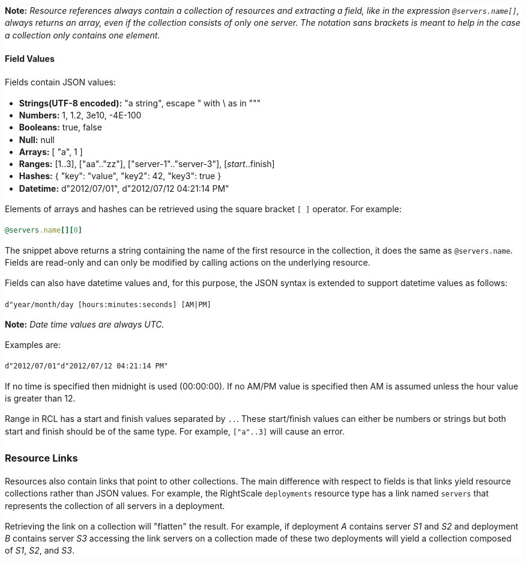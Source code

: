**Note:** *Resource references always contain a collection of resources and extracting a field, like in the expression `@servers.name[]`, always returns an array, even if the collection consists of only one server. The notation sans brackets is meant to help in the case a collection only contains one element.*

#### Field Values

Fields contain JSON values:

* **Strings(UTF-8 encoded):** "a string", escape " with \ as in "\""
* **Numbers:** 1, 1.2, 3e10, -4E-100
* **Booleans:** true, false
* **Null:** null
* **Arrays:** [ "a", 1 ]
* **Ranges:** [1..3], ["aa".."zz"], ["server-1".."server-3"], [$start..$finish]
* **Hashes:** { "key": "value", "key2": 42, "key3": true }
* **Datetime:** d"2012/07/01", d"2012/07/12 04:21:14 PM"

Elements of arrays and hashes can be retrieved using the square bracket `[ ]` operator. For example:

~~~ ruby
@servers.name[][0]
~~~

The snippet above returns a string containing the name of the first resource in the collection, it does the same as `@servers.name`. Fields are read-only and can only be modified by calling actions on the underlying resource.

Fields can also have datetime values and, for this purpose, the JSON syntax is extended to support datetime values as follows:

`d"year/month/day [hours:minutes:seconds] [AM|PM]`

**Note:** *Date time values are always UTC.*

Examples are:

`d"2012/07/01"d"2012/07/12 04:21:14 PM"`

If no time is specified then midnight is used (00:00:00). If no AM/PM value is specified then AM is assumed unless the hour value is greater than 12.

Range in RCL has a start and finish values separated by `..`. These start/finish values can either be numbers or strings but both start and finish should be of the same type. For example, `["a"..3]` will cause an error.

### Resource Links

Resources also contain links that point to other collections. The main difference with respect to fields is that links yield resource collections rather than JSON values. For example, the RightScale `deployments` resource type has a link named `servers` that represents the collection of all servers in a deployment.

Retrieving the link on a collection will "flatten" the result. For example, if deployment *A* contains server *S1* and *S2* and deployment *B* contains server *S3* accessing the link servers on a collection made of these two deployments will yield a collection composed of *S1*, *S2*, and *S3*.
